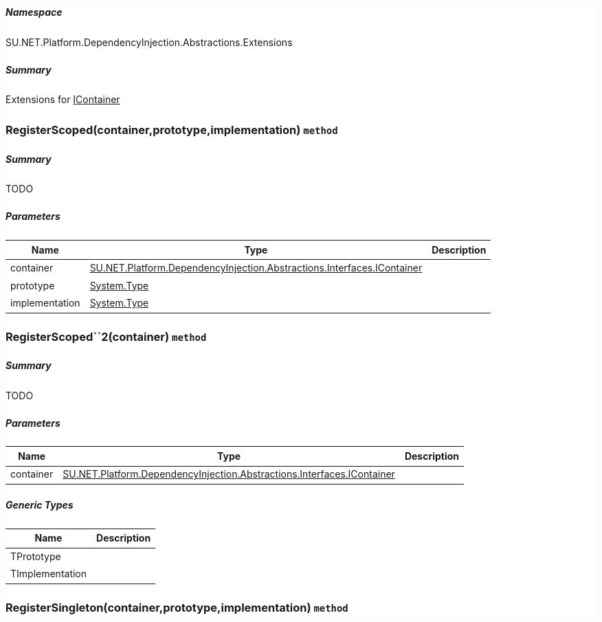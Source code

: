 ##### Namespace

SU.NET.Platform.DependencyInjection.Abstractions.Extensions

##### Summary

Extensions for [IContainer](#T-SU-NET-Platform-DependencyInjection-Abstractions-Interfaces-IContainer 'SU.NET.Platform.DependencyInjection.Abstractions.Interfaces.IContainer')

<a name='M-SU-NET-Platform-DependencyInjection-Abstractions-Extensions-IContainerExtensions-RegisterScoped-SU-NET-Platform-DependencyInjection-Abstractions-Interfaces-IContainer,System-Type,System-Type-'></a>
### RegisterScoped(container,prototype,implementation) `method`

##### Summary

TODO

##### Parameters

| Name | Type | Description |
| ---- | ---- | ----------- |
| container | [SU.NET.Platform.DependencyInjection.Abstractions.Interfaces.IContainer](#T-SU-NET-Platform-DependencyInjection-Abstractions-Interfaces-IContainer 'SU.NET.Platform.DependencyInjection.Abstractions.Interfaces.IContainer') |  |
| prototype | [System.Type](http://msdn.microsoft.com/query/dev14.query?appId=Dev14IDEF1&l=EN-US&k=k:System.Type 'System.Type') |  |
| implementation | [System.Type](http://msdn.microsoft.com/query/dev14.query?appId=Dev14IDEF1&l=EN-US&k=k:System.Type 'System.Type') |  |

<a name='M-SU-NET-Platform-DependencyInjection-Abstractions-Extensions-IContainerExtensions-RegisterScoped``2-SU-NET-Platform-DependencyInjection-Abstractions-Interfaces-IContainer-'></a>
### RegisterScoped\`\`2(container) `method`

##### Summary

TODO

##### Parameters

| Name | Type | Description |
| ---- | ---- | ----------- |
| container | [SU.NET.Platform.DependencyInjection.Abstractions.Interfaces.IContainer](#T-SU-NET-Platform-DependencyInjection-Abstractions-Interfaces-IContainer 'SU.NET.Platform.DependencyInjection.Abstractions.Interfaces.IContainer') |  |

##### Generic Types

| Name | Description |
| ---- | ----------- |
| TPrototype |  |
| TImplementation |  |

<a name='M-SU-NET-Platform-DependencyInjection-Abstractions-Extensions-IContainerExtensions-RegisterSingleton-SU-NET-Platform-DependencyInjection-Abstractions-Interfaces-IContainer,System-Type,System-Type-'></a>
### RegisterSingleton(container,prototype,implementation) `method`
